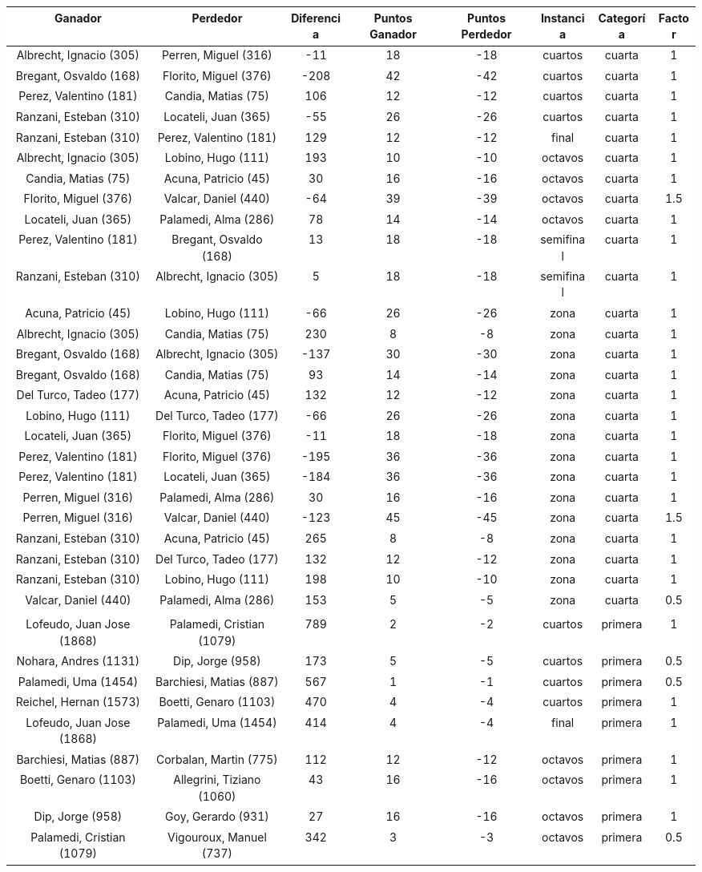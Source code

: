 |          Ganador          |         Perdedor          |  Diferencia  |  Puntos Ganador  |  Puntos Perdedor  |  Instancia  |  Categoría  |  Factor  |
|:-------------------------:|:-------------------------:|:------------:|:----------------:|:-----------------:|:-----------:|:-----------:|:--------:|
|  Albrecht, Ignacio (305)  |   Perren, Miguel (316)    |     -11      |        18        |        -18        |   cuartos   |   cuarta    |    1     |
|  Bregant, Osvaldo (168)   |   Florito, Miguel (376)   |     -208     |        42        |        -42        |   cuartos   |   cuarta    |    1     |
|  Perez, Valentino (181)   |    Candia, Matias (75)    |     106      |        12        |        -12        |   cuartos   |   cuarta    |    1     |
|  Ranzani, Esteban (310)   |   Locateli, Juan (365)    |     -55      |        26        |        -26        |   cuartos   |   cuarta    |    1     |
|  Ranzani, Esteban (310)   |  Perez, Valentino (181)   |     129      |        12        |        -12        |    final    |   cuarta    |    1     |
|  Albrecht, Ignacio (305)  |    Lobino, Hugo (111)     |     193      |        10        |        -10        |   octavos   |   cuarta    |    1     |
|    Candia, Matias (75)    |   Acuna, Patricio (45)    |      30      |        16        |        -16        |   octavos   |   cuarta    |    1     |
|   Florito, Miguel (376)   |   Valcar, Daniel (440)    |     -64      |        39        |        -39        |   octavos   |   cuarta    |   1.5    |
|   Locateli, Juan (365)    |   Palamedi, Alma (286)    |      78      |        14        |        -14        |   octavos   |   cuarta    |    1     |
|  Perez, Valentino (181)   |  Bregant, Osvaldo (168)   |      13      |        18        |        -18        |  semifinal  |   cuarta    |    1     |
|  Ranzani, Esteban (310)   |  Albrecht, Ignacio (305)  |      5       |        18        |        -18        |  semifinal  |   cuarta    |    1     |
|   Acuna, Patricio (45)    |    Lobino, Hugo (111)     |     -66      |        26        |        -26        |    zona     |   cuarta    |    1     |
|  Albrecht, Ignacio (305)  |    Candia, Matias (75)    |     230      |        8         |        -8         |    zona     |   cuarta    |    1     |
|  Bregant, Osvaldo (168)   |  Albrecht, Ignacio (305)  |     -137     |        30        |        -30        |    zona     |   cuarta    |    1     |
|  Bregant, Osvaldo (168)   |    Candia, Matias (75)    |      93      |        14        |        -14        |    zona     |   cuarta    |    1     |
|  Del Turco, Tadeo (177)   |   Acuna, Patricio (45)    |     132      |        12        |        -12        |    zona     |   cuarta    |    1     |
|    Lobino, Hugo (111)     |  Del Turco, Tadeo (177)   |     -66      |        26        |        -26        |    zona     |   cuarta    |    1     |
|   Locateli, Juan (365)    |   Florito, Miguel (376)   |     -11      |        18        |        -18        |    zona     |   cuarta    |    1     |
|  Perez, Valentino (181)   |   Florito, Miguel (376)   |     -195     |        36        |        -36        |    zona     |   cuarta    |    1     |
|  Perez, Valentino (181)   |   Locateli, Juan (365)    |     -184     |        36        |        -36        |    zona     |   cuarta    |    1     |
|   Perren, Miguel (316)    |   Palamedi, Alma (286)    |      30      |        16        |        -16        |    zona     |   cuarta    |    1     |
|   Perren, Miguel (316)    |   Valcar, Daniel (440)    |     -123     |        45        |        -45        |    zona     |   cuarta    |   1.5    |
|  Ranzani, Esteban (310)   |   Acuna, Patricio (45)    |     265      |        8         |        -8         |    zona     |   cuarta    |    1     |
|  Ranzani, Esteban (310)   |  Del Turco, Tadeo (177)   |     132      |        12        |        -12        |    zona     |   cuarta    |    1     |
|  Ranzani, Esteban (310)   |    Lobino, Hugo (111)     |     198      |        10        |        -10        |    zona     |   cuarta    |    1     |
|   Valcar, Daniel (440)    |   Palamedi, Alma (286)    |     153      |        5         |        -5         |    zona     |   cuarta    |   0.5    |
|                           |                           |              |                  |                   |             |             |          |
| Lofeudo, Juan Jose (1868) | Palamedi, Cristian (1079) |     789      |        2         |        -2         |   cuartos   |   primera   |    1     |
|   Nohara, Andres (1131)   |     Dip, Jorge (958)      |     173      |        5         |        -5         |   cuartos   |   primera   |   0.5    |
|   Palamedi, Uma (1454)    |  Barchiesi, Matias (887)  |     567      |        1         |        -1         |   cuartos   |   primera   |   0.5    |
|  Reichel, Hernan (1573)   |   Boetti, Genaro (1103)   |     470      |        4         |        -4         |   cuartos   |   primera   |    1     |
| Lofeudo, Juan Jose (1868) |   Palamedi, Uma (1454)    |     414      |        4         |        -4         |    final    |   primera   |    1     |
|  Barchiesi, Matias (887)  |  Corbalan, Martin (775)   |     112      |        12        |        -12        |   octavos   |   primera   |    1     |
|   Boetti, Genaro (1103)   | Allegrini, Tiziano (1060) |      43      |        16        |        -16        |   octavos   |   primera   |    1     |
|     Dip, Jorge (958)      |    Goy, Gerardo (931)     |      27      |        16        |        -16        |   octavos   |   primera   |    1     |
| Palamedi, Cristian (1079) |  Vigouroux, Manuel (737)  |     342      |        3         |        -3         |   octavos   |   primera   |   0.5    |